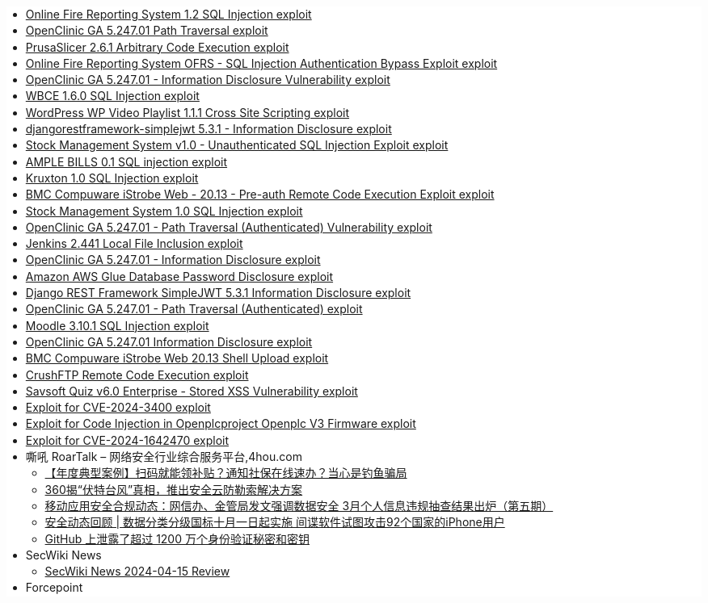   - [Online Fire Reporting System 1.2 SQL Injection exploit](https://sploitus.com/exploit?id=PACKETSTORM:178040&utm_source=rss&utm_medium=rss)
  - [OpenClinic GA 5.247.01 Path Traversal exploit](https://sploitus.com/exploit?id=PACKETSTORM:178041&utm_source=rss&utm_medium=rss)
  - [PrusaSlicer 2.6.1 Arbitrary Code Execution exploit](https://sploitus.com/exploit?id=PACKETSTORM:178053&utm_source=rss&utm_medium=rss)
  - [Online Fire Reporting System OFRS - SQL Injection Authentication Bypass Exploit exploit](https://sploitus.com/exploit?id=1337DAY-ID-39556&utm_source=rss&utm_medium=rss)
  - [OpenClinic GA 5.247.01 - Information Disclosure Vulnerability exploit](https://sploitus.com/exploit?id=1337DAY-ID-39560&utm_source=rss&utm_medium=rss)
  - [WBCE 1.6.0 SQL Injection exploit](https://sploitus.com/exploit?id=PACKETSTORM:178056&utm_source=rss&utm_medium=rss)
  - [WordPress WP Video Playlist 1.1.1 Cross Site Scripting exploit](https://sploitus.com/exploit?id=PACKETSTORM:178061&utm_source=rss&utm_medium=rss)
  - [djangorestframework-simplejwt 5.3.1 - Information Disclosure exploit](https://sploitus.com/exploit?id=EDB-ID:51992&utm_source=rss&utm_medium=rss)
  - [Stock Management System v1.0 - Unauthenticated SQL Injection Exploit exploit](https://sploitus.com/exploit?id=1337DAY-ID-39557&utm_source=rss&utm_medium=rss)
  - [AMPLE BILLS 0.1 SQL injection exploit](https://sploitus.com/exploit?id=PACKETSTORM:178055&utm_source=rss&utm_medium=rss)
  - [Kruxton 1.0 SQL Injection exploit](https://sploitus.com/exploit?id=PACKETSTORM:178058&utm_source=rss&utm_medium=rss)
  - [BMC Compuware iStrobe Web - 20.13 - Pre-auth Remote Code Execution Exploit exploit](https://sploitus.com/exploit?id=1337DAY-ID-39558&utm_source=rss&utm_medium=rss)
  - [Stock Management System 1.0 SQL Injection exploit](https://sploitus.com/exploit?id=PACKETSTORM:178039&utm_source=rss&utm_medium=rss)
  - [OpenClinic GA 5.247.01 - Path Traversal (Authenticated) Vulnerability exploit](https://sploitus.com/exploit?id=1337DAY-ID-39561&utm_source=rss&utm_medium=rss)
  - [Jenkins 2.441 Local File Inclusion exploit](https://sploitus.com/exploit?id=PACKETSTORM:178047&utm_source=rss&utm_medium=rss)
  - [OpenClinic GA 5.247.01 - Information Disclosure exploit](https://sploitus.com/exploit?id=EDB-ID:51994&utm_source=rss&utm_medium=rss)
  - [Amazon AWS Glue Database Password Disclosure exploit](https://sploitus.com/exploit?id=PACKETSTORM:178068&utm_source=rss&utm_medium=rss)
  - [Django REST Framework SimpleJWT 5.3.1 Information Disclosure exploit](https://sploitus.com/exploit?id=PACKETSTORM:178050&utm_source=rss&utm_medium=rss)
  - [OpenClinic GA 5.247.01 - Path Traversal (Authenticated) exploit](https://sploitus.com/exploit?id=EDB-ID:51995&utm_source=rss&utm_medium=rss)
  - [Moodle 3.10.1 SQL Injection exploit](https://sploitus.com/exploit?id=PACKETSTORM:178051&utm_source=rss&utm_medium=rss)
  - [OpenClinic GA 5.247.01 Information Disclosure exploit](https://sploitus.com/exploit?id=PACKETSTORM:178042&utm_source=rss&utm_medium=rss)
  - [BMC Compuware iStrobe Web 20.13 Shell Upload exploit](https://sploitus.com/exploit?id=PACKETSTORM:178059&utm_source=rss&utm_medium=rss)
  - [CrushFTP Remote Code Execution exploit](https://sploitus.com/exploit?id=PACKETSTORM:178067&utm_source=rss&utm_medium=rss)
  - [Savsoft Quiz v6.0 Enterprise - Stored XSS Vulnerability exploit](https://sploitus.com/exploit?id=1337DAY-ID-39555&utm_source=rss&utm_medium=rss)
  - [Exploit for CVE-2024-3400 exploit](https://sploitus.com/exploit?id=A59054B9-6D1C-5E19-9AFC-E254AB3906EE&utm_source=rss&utm_medium=rss)
  - [Exploit for Code Injection in Openplcproject Openplc V3 Firmware exploit](https://sploitus.com/exploit?id=D571A878-66F6-5F8B-A9E8-AA88A6D348E3&utm_source=rss&utm_medium=rss)
  - [Exploit for CVE-2024-1642470 exploit](https://sploitus.com/exploit?id=40A83C71-9751-5314-BE22-A3D465CC7F6A&utm_source=rss&utm_medium=rss)
- 嘶吼 RoarTalk – 网络安全行业综合服务平台,4hou.com
  - [【年度典型案例】扫码就能领补贴？通知社保在线速办？当心是钓鱼骗局](https://www.4hou.com/posts/m0KR)
  - [360揭“伏特台风”真相，推出安全云防勒索解决方案](https://www.4hou.com/posts/qpO7)
  - [移动应用安全合规动态：网信办、金管局发文强调数据安全  3月个人信息违规抽查结果出炉（第五期）](https://www.4hou.com/posts/nmL5)
  - [安全动态回顾 | 数据分类分级国标十月一日起实施 间谍软件试图攻击92个国家的iPhone用户](https://www.4hou.com/posts/onMY)
  - [GitHub 上泄露了超过 1200 万个身份验证秘密和密钥](https://www.4hou.com/posts/V2Xz)
- SecWiki News
  - [SecWiki News 2024-04-15 Review](http://www.sec-wiki.com/?2024-04-15)
- Forcepoint
